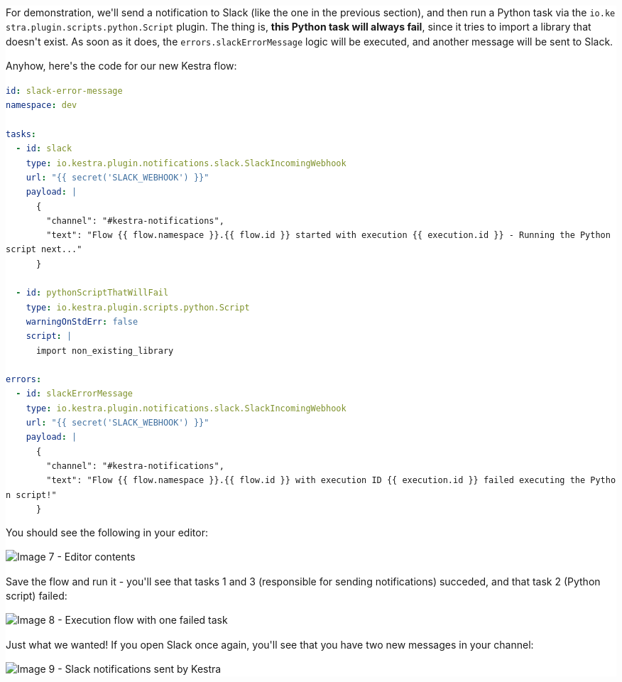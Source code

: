 For demonstration, we'll send a notification to Slack (like the one in the previous section), and then run a Python task via the `io.kestra.plugin.scripts.python.Script` plugin. The thing is, **this Python task will always fail**, since it tries to import a library that doesn't exist. As soon as it does, the `errors.slackErrorMessage` logic will be executed, and another message will be sent to Slack.

Anyhow, here's the code for our new Kestra flow:

```yaml
id: slack-error-message
namespace: dev

tasks:
  - id: slack
    type: io.kestra.plugin.notifications.slack.SlackIncomingWebhook
    url: "{{ secret('SLACK_WEBHOOK') }}"
    payload: |
      {
        "channel": "#kestra-notifications",
        "text": "Flow {{ flow.namespace }}.{{ flow.id }} started with execution {{ execution.id }} - Running the Python script next..."
      }

  - id: pythonScriptThatWillFail
    type: io.kestra.plugin.scripts.python.Script
    warningOnStdErr: false
    script: |
      import non_existing_library

errors:
  - id: slackErrorMessage
    type: io.kestra.plugin.notifications.slack.SlackIncomingWebhook
    url: "{{ secret('SLACK_WEBHOOK') }}"
    payload: |
      {
        "channel": "#kestra-notifications",
        "text": "Flow {{ flow.namespace }}.{{ flow.id }} with execution ID {{ execution.id }} failed executing the Python script!"
      }
```

You should see the following in your editor:

![Image 7 - Editor contents](/blogs/2023-11-17-kestra-slack/7.png)

Save the flow and run it - you'll see that tasks 1 and 3 (responsible for sending notifications) succeded, and that task 2 (Python script) failed:

![Image 8 - Execution flow with one failed task](/blogs/2023-11-17-kestra-slack/8.png)

Just what we wanted! If you open Slack once again, you'll see that you have two new messages in your channel:

![Image 9 - Slack notifications sent by Kestra](/blogs/2023-11-17-kestra-slack/9.png)

